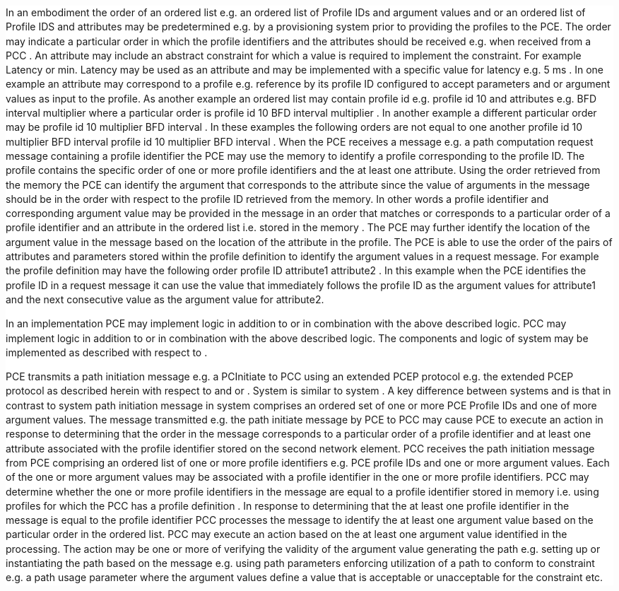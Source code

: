 In an embodiment the order of an ordered list e.g. an ordered list of Profile IDs and argument values and or an ordered list of Profile IDS and attributes may be predetermined e.g. by a provisioning system prior to providing the profiles to the PCE. The order may indicate a particular order in which the profile identifiers and the attributes should be received e.g. when received from a PCC . An attribute may include an abstract constraint for which a value is required to implement the constraint. For example Latency or min. Latency may be used as an attribute and may be implemented with a specific value for latency e.g. 5 ms . In one example an attribute may correspond to a profile e.g. reference by its profile ID configured to accept parameters and or argument values as input to the profile. As another example an ordered list may contain profile id e.g. profile id 10 and attributes e.g. BFD interval multiplier where a particular order is profile id 10 BFD interval multiplier . In another example a different particular order may be profile id 10 multiplier BFD interval . In these examples the following orders are not equal to one another profile id 10 multiplier BFD interval profile id 10 multiplier BFD interval . When the PCE receives a message e.g. a path computation request message containing a profile identifier the PCE may use the memory to identify a profile corresponding to the profile ID. The profile contains the specific order of one or more profile identifiers and the at least one attribute. Using the order retrieved from the memory the PCE can identify the argument that corresponds to the attribute since the value of arguments in the message should be in the order with respect to the profile ID retrieved from the memory. In other words a profile identifier and corresponding argument value may be provided in the message in an order that matches or corresponds to a particular order of a profile identifier and an attribute in the ordered list i.e. stored in the memory . The PCE may further identify the location of the argument value in the message based on the location of the attribute in the profile. The PCE is able to use the order of the pairs of attributes and parameters stored within the profile definition to identify the argument values in a request message. For example the profile definition may have the following order profile ID attribute1 attribute2 . In this example when the PCE identifies the profile ID in a request message it can use the value that immediately follows the profile ID as the argument values for attribute1 and the next consecutive value as the argument value for attribute2.

In an implementation PCE may implement logic in addition to or in combination with the above described logic. PCC may implement logic in addition to or in combination with the above described logic. The components and logic of system may be implemented as described with respect to .

PCE transmits a path initiation message e.g. a PCInitiate to PCC using an extended PCEP protocol e.g. the extended PCEP protocol as described herein with respect to and or . System is similar to system . A key difference between systems and is that in contrast to system path initiation message in system comprises an ordered set of one or more PCE Profile IDs and one of more argument values. The message transmitted e.g. the path initiate message by PCE to PCC may cause PCE to execute an action in response to determining that the order in the message corresponds to a particular order of a profile identifier and at least one attribute associated with the profile identifier stored on the second network element. PCC receives the path initiation message from PCE comprising an ordered list of one or more profile identifiers e.g. PCE profile IDs and one or more argument values. Each of the one or more argument values may be associated with a profile identifier in the one or more profile identifiers. PCC may determine whether the one or more profile identifiers in the message are equal to a profile identifier stored in memory i.e. using profiles for which the PCC has a profile definition . In response to determining that the at least one profile identifier in the message is equal to the profile identifier PCC processes the message to identify the at least one argument value based on the particular order in the ordered list. PCC may execute an action based on the at least one argument value identified in the processing. The action may be one or more of verifying the validity of the argument value generating the path e.g. setting up or instantiating the path based on the message e.g. using path parameters enforcing utilization of a path to conform to constraint e.g. a path usage parameter where the argument values define a value that is acceptable or unacceptable for the constraint etc.
